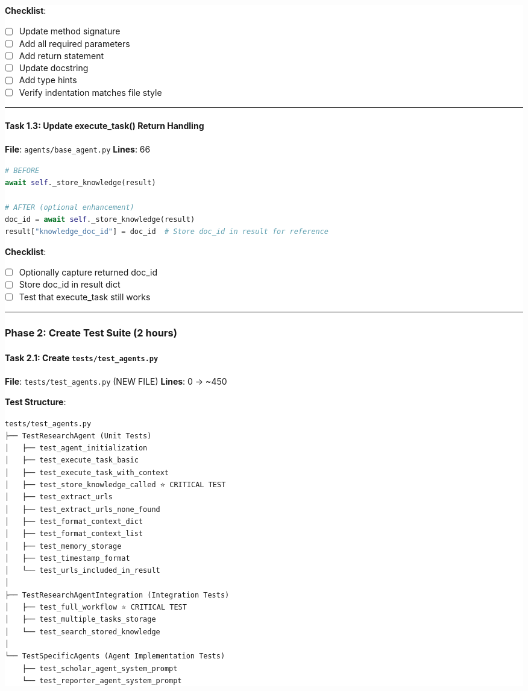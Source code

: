 **Checklist**:
- [ ] Update method signature
- [ ] Add all required parameters
- [ ] Add return statement
- [ ] Update docstring
- [ ] Add type hints
- [ ] Verify indentation matches file style

---

#### Task 1.3: Update execute_task() Return Handling
**File**: `agents/base_agent.py`
**Lines**: 66

```python
# BEFORE
await self._store_knowledge(result)

# AFTER (optional enhancement)
doc_id = await self._store_knowledge(result)
result["knowledge_doc_id"] = doc_id  # Store doc_id in result for reference
```

**Checklist**:
- [ ] Optionally capture returned doc_id
- [ ] Store doc_id in result dict
- [ ] Test that execute_task still works

---

### Phase 2: Create Test Suite (2 hours)

#### Task 2.1: Create `tests/test_agents.py`
**File**: `tests/test_agents.py` (NEW FILE)
**Lines**: 0 → ~450

**Test Structure**:
```
tests/test_agents.py
├── TestResearchAgent (Unit Tests)
│   ├── test_agent_initialization
│   ├── test_execute_task_basic
│   ├── test_execute_task_with_context
│   ├── test_store_knowledge_called ⭐ CRITICAL TEST
│   ├── test_extract_urls
│   ├── test_extract_urls_none_found
│   ├── test_format_context_dict
│   ├── test_format_context_list
│   ├── test_memory_storage
│   ├── test_timestamp_format
│   └── test_urls_included_in_result
│
├── TestResearchAgentIntegration (Integration Tests)
│   ├── test_full_workflow ⭐ CRITICAL TEST
│   ├── test_multiple_tasks_storage
│   └── test_search_stored_knowledge
│
└── TestSpecificAgents (Agent Implementation Tests)
    ├── test_scholar_agent_system_prompt
    └── test_reporter_agent_system_prompt
```
